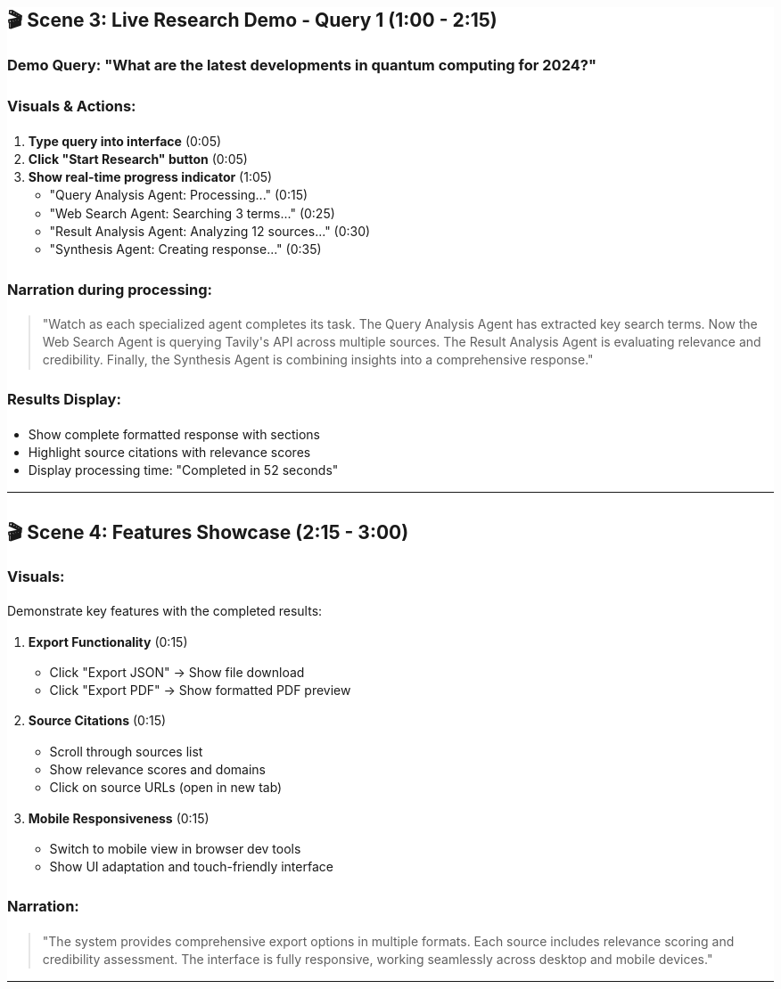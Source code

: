 ## 🎬 **Scene 3: Live Research Demo - Query 1 (1:00 - 2:15)**

### **Demo Query:** "What are the latest developments in quantum computing for 2024?"

### **Visuals & Actions:**
1. **Type query into interface** (0:05)
2. **Click "Start Research" button** (0:05)
3. **Show real-time progress indicator** (1:05)
   - "Query Analysis Agent: Processing..." (0:15)
   - "Web Search Agent: Searching 3 terms..." (0:25)
   - "Result Analysis Agent: Analyzing 12 sources..." (0:30)
   - "Synthesis Agent: Creating response..." (0:35)

### **Narration during processing:**
> "Watch as each specialized agent completes its task. The Query Analysis Agent has extracted key search terms. Now the Web Search Agent is querying Tavily's API across multiple sources. The Result Analysis Agent is evaluating relevance and credibility. Finally, the Synthesis Agent is combining insights into a comprehensive response."

### **Results Display:**
- Show complete formatted response with sections
- Highlight source citations with relevance scores
- Display processing time: "Completed in 52 seconds"

---

## 🎬 **Scene 4: Features Showcase (2:15 - 3:00)**

### **Visuals:** 
Demonstrate key features with the completed results:

1. **Export Functionality** (0:15)
   - Click "Export JSON" → Show file download
   - Click "Export PDF" → Show formatted PDF preview

2. **Source Citations** (0:15)
   - Scroll through sources list
   - Show relevance scores and domains
   - Click on source URLs (open in new tab)

3. **Mobile Responsiveness** (0:15)
   - Switch to mobile view in browser dev tools
   - Show UI adaptation and touch-friendly interface

### **Narration:**
> "The system provides comprehensive export options in multiple formats. Each source includes relevance scoring and credibility assessment. The interface is fully responsive, working seamlessly across desktop and mobile devices."

---